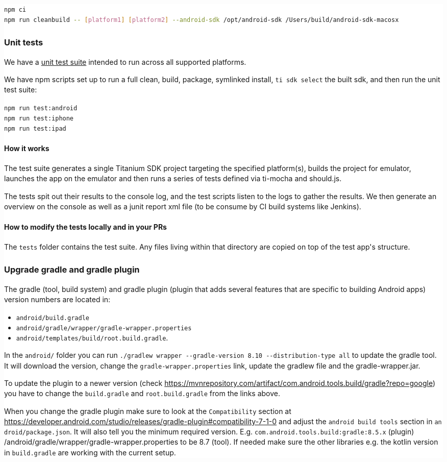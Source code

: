 ```bash
npm ci
npm run cleanbuild -- [platform1] [platform2] --android-sdk /opt/android-sdk /Users/build/android-sdk-macosx
```

### Unit tests

We have a [unit test suite](tests/) intended to run across all supported platforms.

We have npm scripts set up to run a full clean, build, package, symlinked install, `ti sdk select` the built sdk, and then run the unit test suite:

```bash
npm run test:android
npm run test:iphone
npm run test:ipad
```

#### How it works

The test suite generates a single Titanium SDK project targeting the specified platform(s), builds the project for emulator, launches the app on the emulator and then runs a series of tests defined via ti-mocha and should.js.

The tests spit out their results to the console log, and the test scripts listen to the logs to gather the results. We then generate an overview on the console as well as a junit report xml file (to be consume by CI build systems like Jenkins).

#### How to modify the tests locally and in your PRs

The `tests` folder contains the test suite. Any files living within that directory are copied on top of the test app's structure.


### Upgrade gradle and gradle plugin

The gradle (tool, build system) and gradle plugin (plugin that adds several features that are specific to building Android apps) version numbers are located in:
* `android/build.gradle`
* `android/gradle/wrapper/gradle-wrapper.properties`
* `android/templates/build/root.build.gradle`.

In the `android/` folder you can run `./gradlew wrapper --gradle-version 8.10 --distribution-type all` to update the gradle tool. It will download the version, change the `gradle-wrapper.properties` link, update the gradlew file and the gradle-wrapper.jar.

To update the plugin to a newer version (check https://mvnrepository.com/artifact/com.android.tools.build/gradle?repo=google) you have to change the `build.gradle` and `root.build.gradle` from the links above.

When you change the gradle plugin make sure to look at the `Compatibility` section at https://developer.android.com/studio/releases/gradle-plugin#compatibility-7-1-0 and adjust the `android build tools` section in `android/package.json`. It will also tell you the minimum required version. E.g. `com.android.tools.build:gradle:8.5.x` (plugin) /android/gradle/wrapper/gradle-wrapper.properties to be 8.7 (tool).
If needed make sure the other libraries e.g. the kotlin version in `build.gradle` are working with the current setup.
